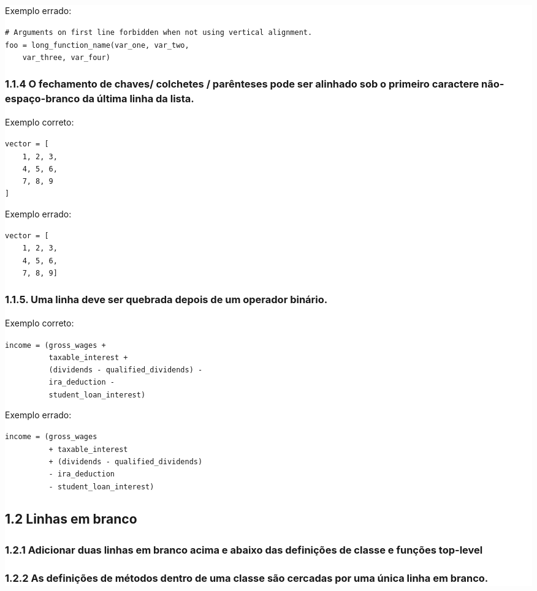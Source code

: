 Exemplo errado:

    # Arguments on first line forbidden when not using vertical alignment.
    foo = long_function_name(var_one, var_two,
        var_three, var_four)

### 1.1.4 O fechamento de chaves/ colchetes / parênteses pode ser alinhado sob o primeiro caractere não-espaço-branco da última linha da lista.

Exemplo correto:

    vector = [
        1, 2, 3,
        4, 5, 6,
        7, 8, 9
    ]

Exemplo errado:

    vector = [
        1, 2, 3,
        4, 5, 6,
        7, 8, 9]

### 1.1.5. Uma linha deve ser quebrada depois de um operador binário.

Exemplo correto:

    income = (gross_wages +
              taxable_interest +
              (dividends - qualified_dividends) -
              ira_deduction -
              student_loan_interest)

Exemplo errado:

    income = (gross_wages
              + taxable_interest
              + (dividends - qualified_dividends)
              - ira_deduction
              - student_loan_interest)

## 1.2 Linhas em branco

### 1.2.1 Adicionar duas linhas em branco acima e abaixo das definições de classe e funções top-level

### 1.2.2 As definições de métodos dentro de uma classe são cercadas por uma única linha em branco.
